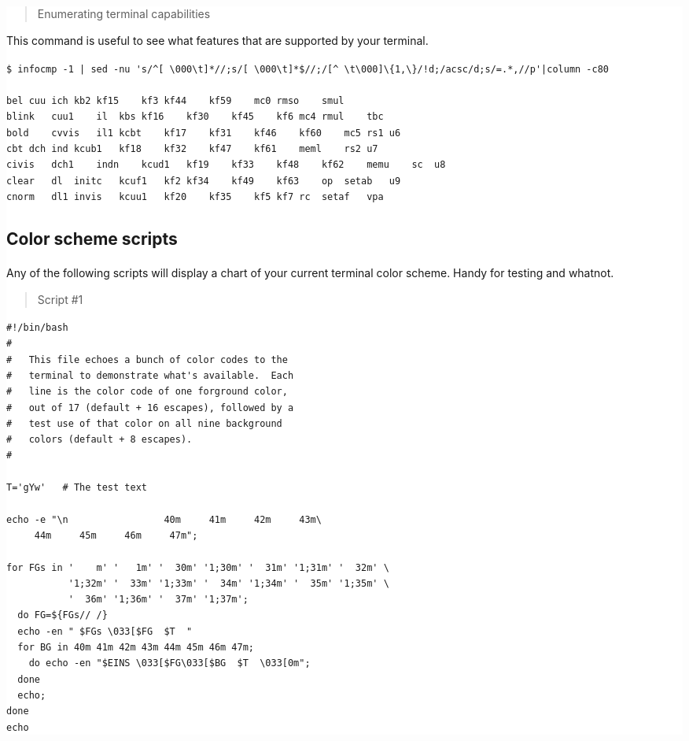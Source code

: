 > Enumerating terminal capabilities

This command is useful to see what features that are supported by your
terminal.

    $ infocmp -1 | sed -nu 's/^[ \000\t]*//;s/[ \000\t]*$//;/[^ \t\000]\{1,\}/!d;/acsc/d;s/=.*,//p'|column -c80

    bel	cuu	ich	kb2	kf15	kf3	kf44	kf59	mc0	rmso	smul
    blink	cuu1	il	kbs	kf16	kf30	kf45	kf6	mc4	rmul	tbc
    bold	cvvis	il1	kcbt	kf17	kf31	kf46	kf60	mc5	rs1	u6
    cbt	dch	ind	kcub1	kf18	kf32	kf47	kf61	meml	rs2	u7
    civis	dch1	indn	kcud1	kf19	kf33	kf48	kf62	memu	sc	u8
    clear	dl	initc	kcuf1	kf2	kf34	kf49	kf63	op	setab	u9
    cnorm	dl1	invis	kcuu1	kf20	kf35	kf5	kf7	rc	setaf	vpa

Color scheme scripts
--------------------

Any of the following scripts will display a chart of your current
terminal color scheme. Handy for testing and whatnot.

> Script #1

    #!/bin/bash
    #
    #   This file echoes a bunch of color codes to the 
    #   terminal to demonstrate what's available.  Each 
    #   line is the color code of one forground color,
    #   out of 17 (default + 16 escapes), followed by a 
    #   test use of that color on all nine background 
    #   colors (default + 8 escapes).
    #

    T='gYw'   # The test text

    echo -e "\n                 40m     41m     42m     43m\
         44m     45m     46m     47m";

    for FGs in '    m' '   1m' '  30m' '1;30m' '  31m' '1;31m' '  32m' \
               '1;32m' '  33m' '1;33m' '  34m' '1;34m' '  35m' '1;35m' \
               '  36m' '1;36m' '  37m' '1;37m';
      do FG=${FGs// /}
      echo -en " $FGs \033[$FG  $T  "
      for BG in 40m 41m 42m 43m 44m 45m 46m 47m;
        do echo -en "$EINS \033[$FG\033[$BG  $T  \033[0m";
      done
      echo;
    done
    echo
